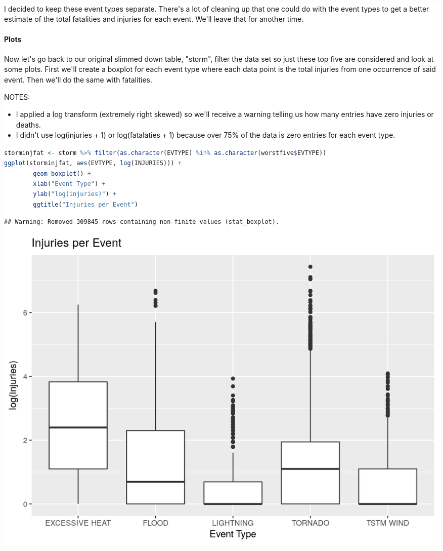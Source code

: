I decided to keep these event types separate.  There's a lot of cleaning up that one could do with the event types to get a better estimate of the total fatalities and injuries for each event.  We'll leave that for another time.

#### Plots

Now let's go back to our original slimmed down table, "storm", filter the data set so just these top five are considered and look at some plots.  First we'll create a boxplot for each event type where each data point is the total injuries from one occurrence of said event. Then we'll do the same with fatalities.

NOTES:

* I applied a log transform (extremely right skewed) so we'll receive a warning telling us how many entries have zero injuries or deaths.
* I didn't use log(injuries + 1) or log(fatalaties + 1)
 because over 75% of the data is zero entries for each event type.
 

```r
storminjfat <- storm %>% filter(as.character(EVTYPE) %in% as.character(worstfive$EVTYPE))
ggplot(storminjfat, aes(EVTYPE, log(INJURIES))) + 
        geom_boxplot() + 
        xlab("Event Type") + 
        ylab("log(injuries)") +
        ggtitle("Injuries per Event")
```

```
## Warning: Removed 309845 rows containing non-finite values (stat_boxplot).
```

![](Storm_effects_on_health_files/figure-html/plotinjuries-1.png)
